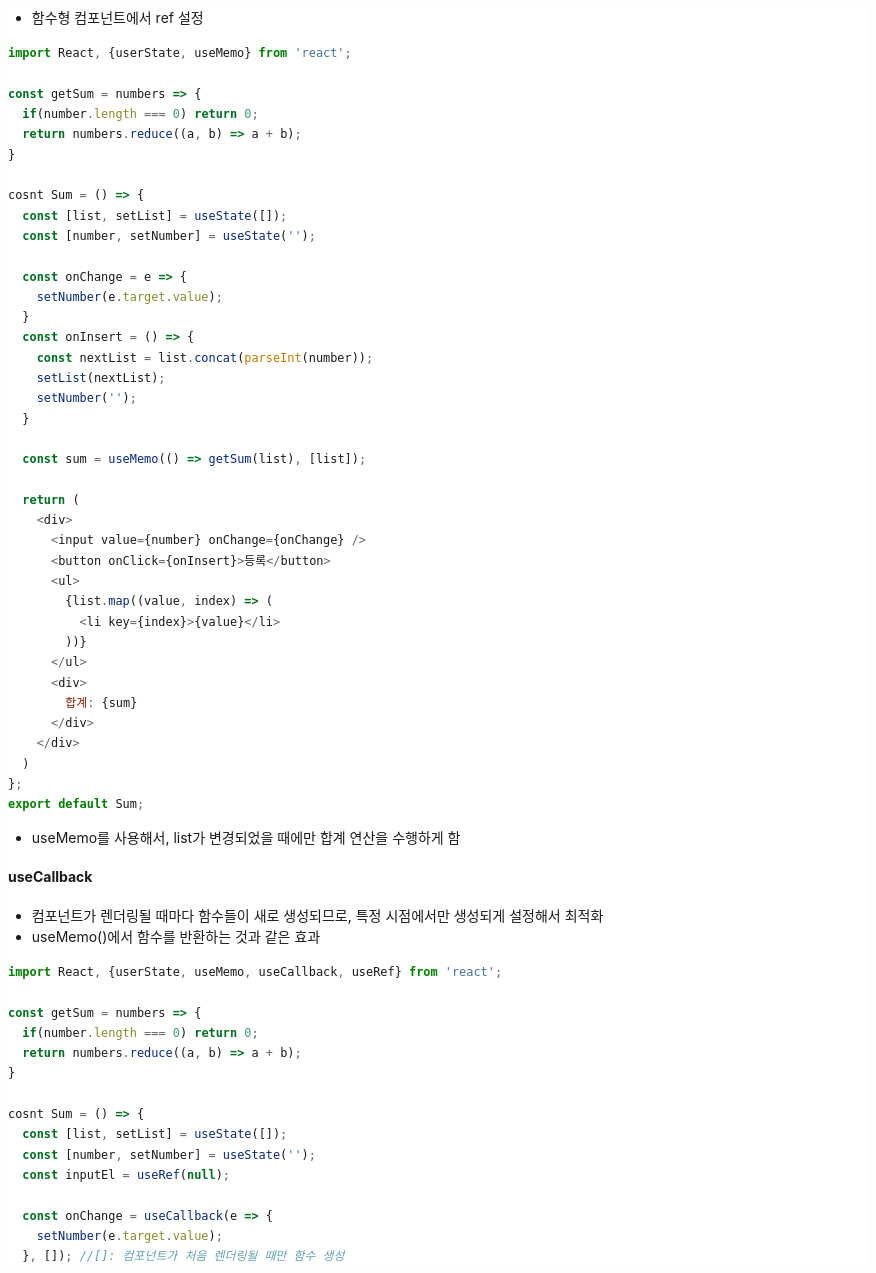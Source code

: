 - 함수형 컴포넌트에서 ref 설정

```javascript
import React, {userState, useMemo} from 'react';

const getSum = numbers => {
  if(number.length === 0) return 0;
  return numbers.reduce((a, b) => a + b);
}

cosnt Sum = () => {
  const [list, setList] = useState([]);
  const [number, setNumber] = useState('');

  const onChange = e => {
    setNumber(e.target.value);
  }
  const onInsert = () => {
    const nextList = list.concat(parseInt(number));
    setList(nextList);
    setNumber('');
  }

  const sum = useMemo(() => getSum(list), [list]);

  return (
    <div>
      <input value={number} onChange={onChange} />
      <button onClick={onInsert}>등록</button>
      <ul>
        {list.map((value, index) => (
          <li key={index}>{value}</li>
        ))}
      </ul>
      <div>
        합계: {sum}
      </div>
    </div>
  )
};
export default Sum;
```

- useMemo를 사용해서, list가 변경되었을 때에만 합계 연산을 수행하게 함

#### useCallback

- 컴포넌트가 렌더링될 때마다 함수들이 새로 생성되므로, 특정 시점에서만 생성되게 설정해서 최적화
- useMemo()에서 함수를 반환하는 것과 같은 효과

```javascript
import React, {userState, useMemo, useCallback, useRef} from 'react';

const getSum = numbers => {
  if(number.length === 0) return 0;
  return numbers.reduce((a, b) => a + b);
}

cosnt Sum = () => {
  const [list, setList] = useState([]);
  const [number, setNumber] = useState('');
  const inputEl = useRef(null);

  const onChange = useCallback(e => {
    setNumber(e.target.value);
  }, []); //[]: 컴포넌트가 처음 렌더링될 때만 함수 생성
```